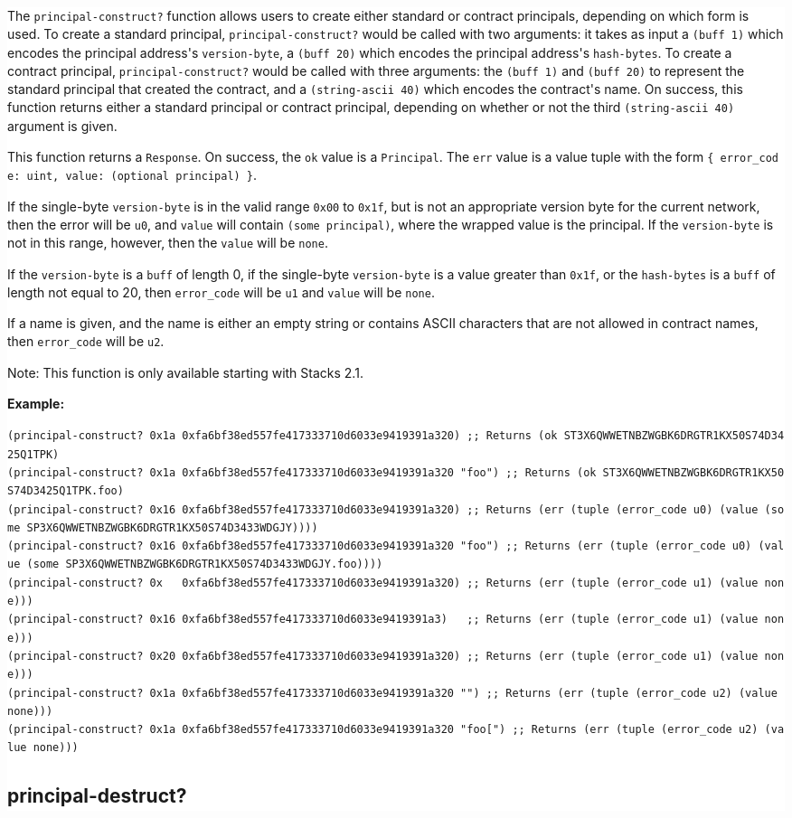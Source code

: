 The `principal-construct?` function allows users to create either standard or contract principals,
depending on which form is used.  To create a standard principal, 
`principal-construct?` would be called with two arguments: it
takes as input a `(buff 1)` which encodes the principal address's
`version-byte`, a `(buff 20)` which encodes the principal address's `hash-bytes`.
To create a contract principal, `principal-construct?` would be called with
three arguments: the `(buff 1)` and `(buff 20)` to represent the standard principal
that created the contract, and a `(string-ascii 40)` which encodes the contract's name.
On success, this function returns either a standard principal or contract principal, 
depending on whether or not the third `(string-ascii 40)` argument is given.

This function returns a `Response`. On success, the `ok` value is a `Principal`.
The `err` value is a value tuple with the form `{ error_code: uint, value: (optional principal) }`.

If the single-byte `version-byte` is in the valid range `0x00` to `0x1f`, but is not an appropriate
version byte for the current network, then the error will be `u0`, and `value` will contain
`(some principal)`, where the wrapped value is the principal.  If the `version-byte` is not in this range, 
however, then the `value` will be `none`.

If the `version-byte` is a `buff` of length 0, if the single-byte `version-byte` is a
value greater than `0x1f`, or the `hash-bytes` is a `buff` of length not equal to 20, then `error_code`
will be `u1` and `value` will be `none`.

If a name is given, and the name is either an empty string or contains ASCII characters
that are not allowed in contract names, then `error_code` will be `u2`.

Note: This function is only available starting with Stacks 2.1.

**Example:**

```
(principal-construct? 0x1a 0xfa6bf38ed557fe417333710d6033e9419391a320) ;; Returns (ok ST3X6QWWETNBZWGBK6DRGTR1KX50S74D3425Q1TPK)
(principal-construct? 0x1a 0xfa6bf38ed557fe417333710d6033e9419391a320 "foo") ;; Returns (ok ST3X6QWWETNBZWGBK6DRGTR1KX50S74D3425Q1TPK.foo)
(principal-construct? 0x16 0xfa6bf38ed557fe417333710d6033e9419391a320) ;; Returns (err (tuple (error_code u0) (value (some SP3X6QWWETNBZWGBK6DRGTR1KX50S74D3433WDGJY))))
(principal-construct? 0x16 0xfa6bf38ed557fe417333710d6033e9419391a320 "foo") ;; Returns (err (tuple (error_code u0) (value (some SP3X6QWWETNBZWGBK6DRGTR1KX50S74D3433WDGJY.foo))))
(principal-construct? 0x   0xfa6bf38ed557fe417333710d6033e9419391a320) ;; Returns (err (tuple (error_code u1) (value none)))
(principal-construct? 0x16 0xfa6bf38ed557fe417333710d6033e9419391a3)   ;; Returns (err (tuple (error_code u1) (value none)))
(principal-construct? 0x20 0xfa6bf38ed557fe417333710d6033e9419391a320) ;; Returns (err (tuple (error_code u1) (value none)))
(principal-construct? 0x1a 0xfa6bf38ed557fe417333710d6033e9419391a320 "") ;; Returns (err (tuple (error_code u2) (value none)))
(principal-construct? 0x1a 0xfa6bf38ed557fe417333710d6033e9419391a320 "foo[") ;; Returns (err (tuple (error_code u2) (value none)))
```

## principal-destruct?
